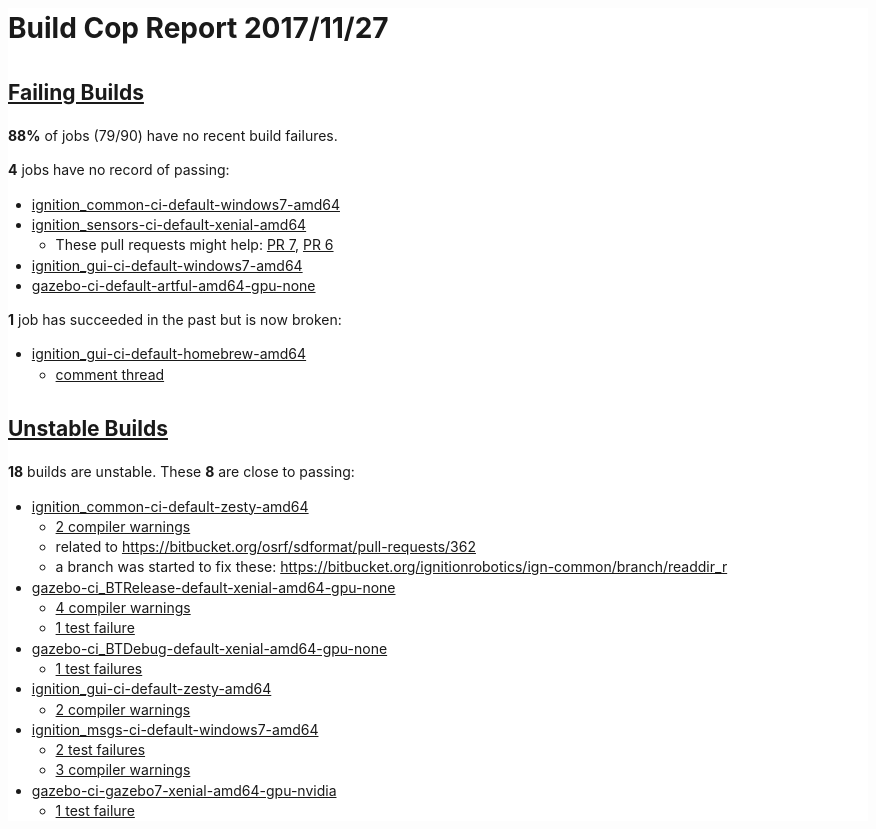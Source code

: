 # Build Cop Report 2017/11/27 #

## [Failing Builds](https://build.osrfoundation.org/view/main/view/BuildCopFail/) ##

**88%** of jobs (79/90) have no recent build failures.

**4** jobs have no record of passing:

* [ignition_common-ci-default-windows7-amd64](https://build.osrfoundation.org/view/main/view/BuildCopFail/job/ignition_common-ci-default-windows7-amd64/)
* [ignition_sensors-ci-default-xenial-amd64](https://build.osrfoundation.org/view/main/view/BuildCopFail/job/ignition_sensors-ci-default-xenial-amd64/)
    * These pull requests might help: [PR 7](https://bitbucket.org/ignitionrobotics/ign-sensors/pull-requests/7), [PR 6](https://bitbucket.org/ignitionrobotics/ign-sensors/pull-requests/6)
* [ignition_gui-ci-default-windows7-amd64](https://build.osrfoundation.org/view/main/view/BuildCopFail/job/ignition_gui-ci-default-windows7-amd64/)
* [gazebo-ci-default-artful-amd64-gpu-none](https://build.osrfoundation.org/view/main/view/BuildCopFail/job/gazebo-ci-default-artful-amd64-gpu-none/)

**1** job has succeeded in the past but is now broken:

* [ignition_gui-ci-default-homebrew-amd64](https://build.osrfoundation.org/view/main/view/BuildCopFail/job/ignition_gui-ci-default-homebrew-amd64/)
    * [comment thread](https://bitbucket.org/ignitionrobotics/ign-gui/pull-requests/46/widgets-from-messages-part-3/diff#comment-47059040)

## [Unstable Builds](https://build.osrfoundation.org/view/main/view/BuildCopFail/) ##

**18** builds are unstable. These **8** are close to passing:

* [ignition_common-ci-default-zesty-amd64](https://build.osrfoundation.org/view/main/view/BuildCopFail/job/ignition_common-ci-default-zesty-amd64)
    * [2 compiler warnings](https://build.osrfoundation.org/view/main/view/BuildCopFail/job/ignition_common-ci-default-zesty-amd64/warnings)
    * related to https://bitbucket.org/osrf/sdformat/pull-requests/362
    * a branch was started to fix these: https://bitbucket.org/ignitionrobotics/ign-common/branch/readdir_r
* [gazebo-ci_BTRelease-default-xenial-amd64-gpu-none](https://build.osrfoundation.org/view/main/view/BuildCopFail/job/gazebo-ci_BTRelease-default-xenial-amd64-gpu-none)
    * [4 compiler warnings](https://build.osrfoundation.org/view/main/view/BuildCopFail/job/gazebo-ci_BTRelease-default-xenial-amd64-gpu-none/warnings)
    * [1 test failure](https://build.osrfoundation.org/view/main/view/BuildCopFail/job/gazebo-ci_BTRelease-default-xenial-amd64-gpu-none/lastCompletedBuild/testReport/)
* [gazebo-ci_BTDebug-default-xenial-amd64-gpu-none](https://build.osrfoundation.org/view/main/view/BuildCopFail/job/gazebo-ci_BTDebug-default-xenial-amd64-gpu-none)
    * [1 test failures](https://build.osrfoundation.org/view/main/view/BuildCopFail/job/gazebo-ci_BTRelease-default-xenial-amd64-gpu-none/lastCompletedBuild/testReport/)
* [ignition_gui-ci-default-zesty-amd64](https://build.osrfoundation.org/view/main/view/BuildCopFail/job/ignition_gui-ci-default-zesty-amd64/)
    * [2 compiler warnings](https://build.osrfoundation.org/view/main/view/BuildCopFail/job/ignition_gui-ci-default-zesty-amd64/lastCompletedBuild/warnings21Result)
* [ignition_msgs-ci-default-windows7-amd64](https://build.osrfoundation.org/view/main/view/BuildCopFail/job/ignition_msgs-ci-default-windows7-amd64/)
    * [2 test failures](https://build.osrfoundation.org/view/main/view/BuildCopFail/job/ignition_msgs-ci-default-windows7-amd64/lastCompletedBuild/testReport/)
    * [3 compiler warnings](https://build.osrfoundation.org/view/main/view/BuildCopFail/job/ignition_msgs-ci-default-windows7-amd64/94/warningsResult/)
* [gazebo-ci-gazebo7-xenial-amd64-gpu-nvidia](https://build.osrfoundation.org/view/main/view/BuildCopFail/job/gazebo-ci-gazebo7-xenial-amd64-gpu-nvidia/)
    * [1 test failure](https://build.osrfoundation.org/view/main/view/BuildCopFail/job/gazebo-ci-gazebo7-xenial-amd64-gpu-nvidia/lastCompletedBuild/testReport/)